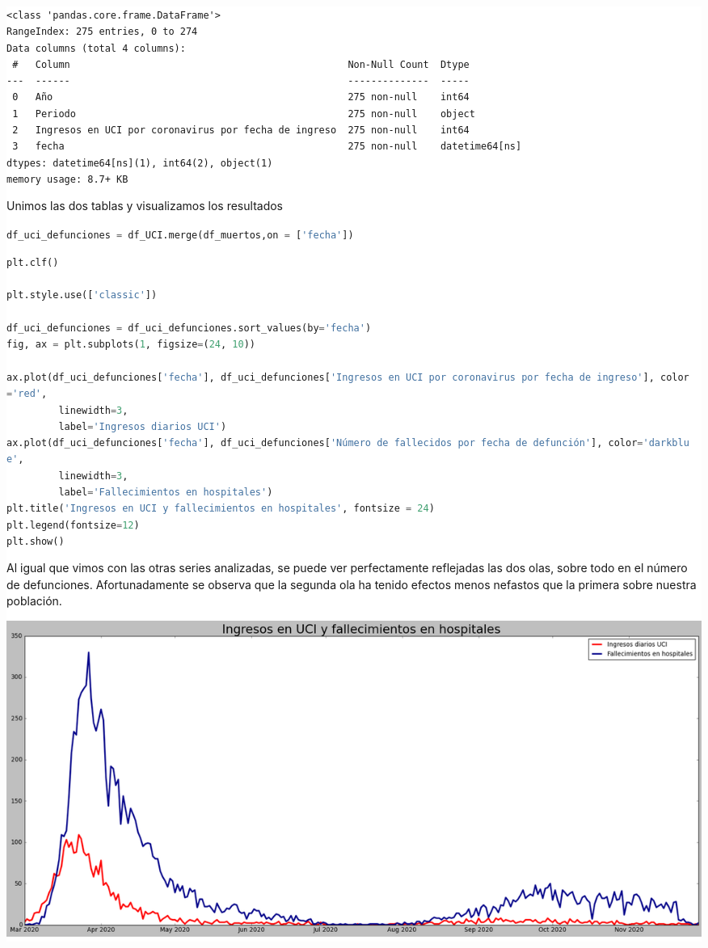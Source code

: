     <class 'pandas.core.frame.DataFrame'>
    RangeIndex: 275 entries, 0 to 274
    Data columns (total 4 columns):
     #   Column                                                Non-Null Count  Dtype         
    ---  ------                                                --------------  -----         
     0   Año                                                   275 non-null    int64         
     1   Periodo                                               275 non-null    object        
     2   Ingresos en UCI por coronavirus por fecha de ingreso  275 non-null    int64         
     3   fecha                                                 275 non-null    datetime64[ns]
    dtypes: datetime64[ns](1), int64(2), object(1)
    memory usage: 8.7+ KB
    
Unimos las dos tablas y visualizamos los resultados

```python
df_uci_defunciones = df_UCI.merge(df_muertos,on = ['fecha'])
```

```python
plt.clf()

plt.style.use(['classic'])

df_uci_defunciones = df_uci_defunciones.sort_values(by='fecha')
fig, ax = plt.subplots(1, figsize=(24, 10))

ax.plot(df_uci_defunciones['fecha'], df_uci_defunciones['Ingresos en UCI por coronavirus por fecha de ingreso'], color='red', 
         linewidth=3, 
         label='Ingresos diarios UCI')
ax.plot(df_uci_defunciones['fecha'], df_uci_defunciones['Número de fallecidos por fecha de defunción'], color='darkblue', 
         linewidth=3, 
         label='Fallecimientos en hospitales')
plt.title('Ingresos en UCI y fallecimientos en hospitales', fontsize = 24)
plt.legend(fontsize=12)
plt.show()
```
Al igual que vimos con las otras series analizadas, se puede ver perfectamente reflejadas las dos olas, sobre todo en el número de defunciones. Afortunadamente se observa que la segunda ola ha tenido efectos menos nefastos que la primera sobre nuestra población.

![png](/images/covid_madrid/output_51_1.png)

